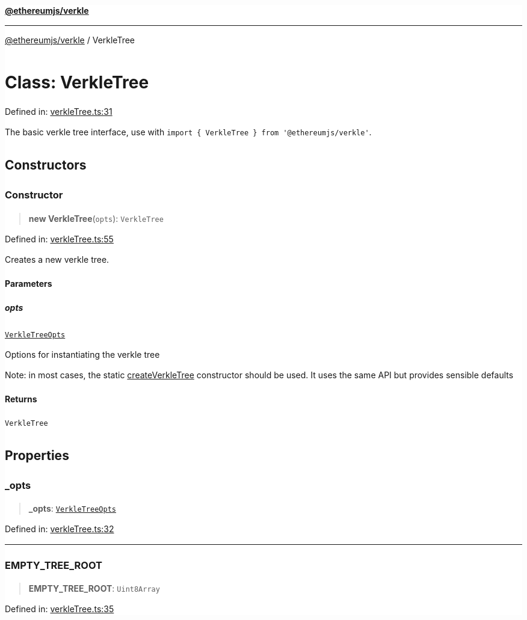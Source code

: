 [**@ethereumjs/verkle**](../README.md)

***

[@ethereumjs/verkle](../README.md) / VerkleTree

# Class: VerkleTree

Defined in: [verkleTree.ts:31](https://github.com/ethereumjs/ethereumjs-monorepo/blob/master/packages/verkle/src/verkleTree.ts#L31)

The basic verkle tree interface, use with `import { VerkleTree } from '@ethereumjs/verkle'`.

## Constructors

### Constructor

> **new VerkleTree**(`opts`): `VerkleTree`

Defined in: [verkleTree.ts:55](https://github.com/ethereumjs/ethereumjs-monorepo/blob/master/packages/verkle/src/verkleTree.ts#L55)

Creates a new verkle tree.

#### Parameters

##### opts

[`VerkleTreeOpts`](../interfaces/VerkleTreeOpts.md)

Options for instantiating the verkle tree

Note: in most cases, the static [createVerkleTree](../functions/createVerkleTree.md) constructor should be used. It uses the same API but provides sensible defaults

#### Returns

`VerkleTree`

## Properties

### \_opts

> **\_opts**: [`VerkleTreeOpts`](../interfaces/VerkleTreeOpts.md)

Defined in: [verkleTree.ts:32](https://github.com/ethereumjs/ethereumjs-monorepo/blob/master/packages/verkle/src/verkleTree.ts#L32)

***

### EMPTY\_TREE\_ROOT

> **EMPTY\_TREE\_ROOT**: `Uint8Array`

Defined in: [verkleTree.ts:35](https://github.com/ethereumjs/ethereumjs-monorepo/blob/master/packages/verkle/src/verkleTree.ts#L35)
